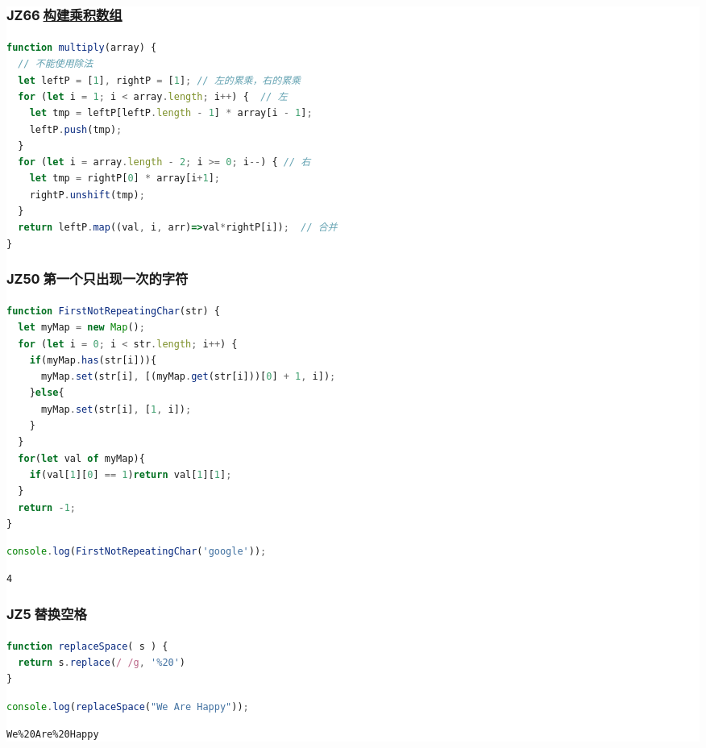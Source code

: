 ### JZ66 [构建乘积数组](https://www.nowcoder.com/practice/94a4d381a68b47b7a8bed86f2975db46?tpId=13&tqId=23445&ru=%2Fpractice%2F94a4d381a68b47b7a8bed86f2975db46&qru=%2Fta%2Fcoding-interviews%2Fquestion-ranking&sourceUrl=)
```javascript
function multiply(array) {
  // 不能使用除法
  let leftP = [1], rightP = [1]; // 左的累乘，右的累乘
  for (let i = 1; i < array.length; i++) {  // 左
    let tmp = leftP[leftP.length - 1] * array[i - 1];
    leftP.push(tmp);
  }
  for (let i = array.length - 2; i >= 0; i--) { // 右
    let tmp = rightP[0] * array[i+1];
    rightP.unshift(tmp);
  }
  return leftP.map((val, i, arr)=>val*rightP[i]);  // 合并
}
```

### JZ50 第一个只出现一次的字符
```javascript
function FirstNotRepeatingChar(str) {
  let myMap = new Map();
  for (let i = 0; i < str.length; i++) {
    if(myMap.has(str[i])){
      myMap.set(str[i], [(myMap.get(str[i]))[0] + 1, i]);
    }else{
      myMap.set(str[i], [1, i]);
    }
  }
  for(let val of myMap){
    if(val[1][0] == 1)return val[1][1];
  }
  return -1;
}
```

```javascript
console.log(FirstNotRepeatingChar('google'));
```
    4

### JZ5 替换空格
```javascript
function replaceSpace( s ) {
  return s.replace(/ /g, '%20')
}
```

```javascript
console.log(replaceSpace("We Are Happy"));
```
    We%20Are%20Happy

